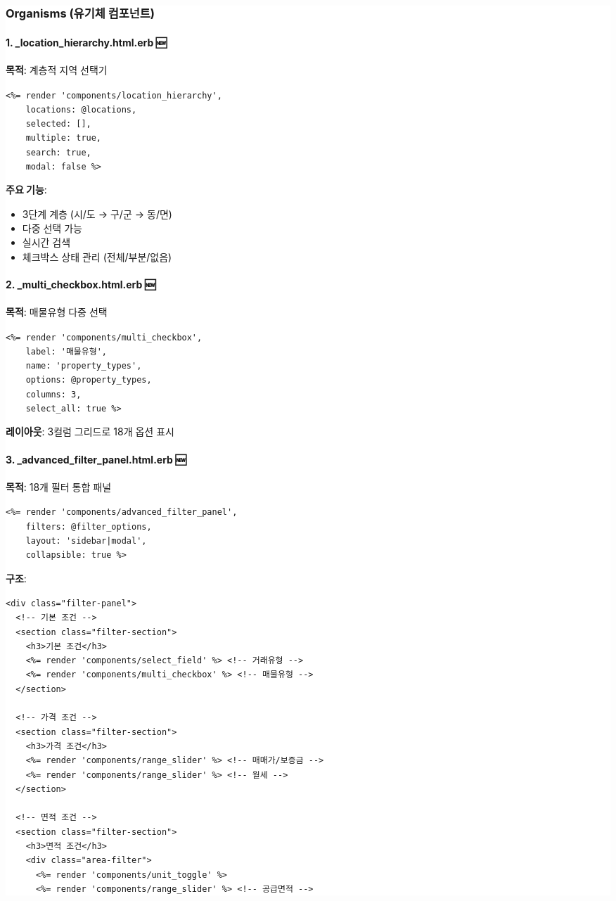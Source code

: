 ```erb
```

### Organisms (유기체 컴포넌트)

#### 1. _location_hierarchy.html.erb 🆕
**목적**: 계층적 지역 선택기
```erb
<%= render 'components/location_hierarchy',
    locations: @locations,
    selected: [],
    multiple: true,
    search: true,
    modal: false %>
```

**주요 기능**:
- 3단계 계층 (시/도 → 구/군 → 동/면)
- 다중 선택 가능
- 실시간 검색
- 체크박스 상태 관리 (전체/부분/없음)

#### 2. _multi_checkbox.html.erb 🆕
**목적**: 매물유형 다중 선택
```erb
<%= render 'components/multi_checkbox',
    label: '매물유형',
    name: 'property_types',
    options: @property_types,
    columns: 3,
    select_all: true %>
```

**레이아웃**: 3컬럼 그리드로 18개 옵션 표시

#### 3. _advanced_filter_panel.html.erb 🆕
**목적**: 18개 필터 통합 패널
```erb
<%= render 'components/advanced_filter_panel',
    filters: @filter_options,
    layout: 'sidebar|modal',
    collapsible: true %>
```

**구조**:
```erb
<div class="filter-panel">
  <!-- 기본 조건 -->
  <section class="filter-section">
    <h3>기본 조건</h3>
    <%= render 'components/select_field' %> <!-- 거래유형 -->
    <%= render 'components/multi_checkbox' %> <!-- 매물유형 -->
  </section>
  
  <!-- 가격 조건 -->  
  <section class="filter-section">
    <h3>가격 조건</h3>
    <%= render 'components/range_slider' %> <!-- 매매가/보증금 -->
    <%= render 'components/range_slider' %> <!-- 월세 -->
  </section>
  
  <!-- 면적 조건 -->
  <section class="filter-section">
    <h3>면적 조건</h3>
    <div class="area-filter">
      <%= render 'components/unit_toggle' %>
      <%= render 'components/range_slider' %> <!-- 공급면적 -->
```
